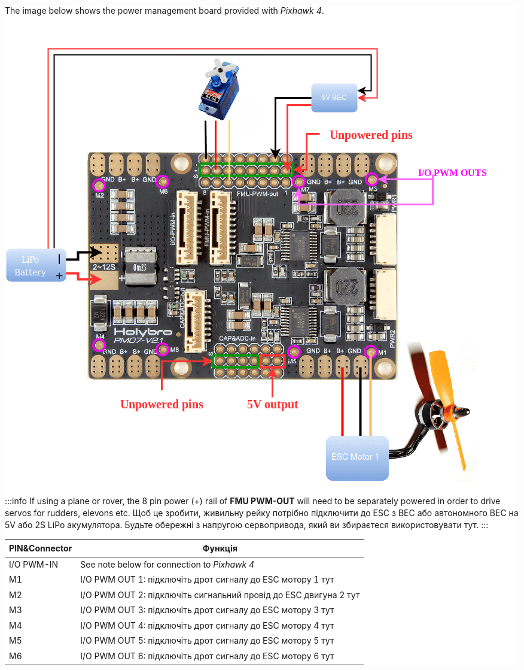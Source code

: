 The image below shows the power management board provided with _Pixhawk 4_.

![Pixhawk 4 - Power Management Board](../../assets/hardware/power_module/holybro_pm07/pixhawk4_power_management_board.png)

:::info
If using a plane or rover, the 8 pin power (+) rail of **FMU PWM-OUT** will need to be separately powered in order to drive servos for rudders, elevons etc.
Щоб це зробити, живильну рейку потрібно підключити до ESC з BEC або автономного BEC на 5V або 2S LiPo акумулятора.
Будьте обережні з напругою сервопривода, який ви збираєтеся використовувати тут.
:::

| PIN&Connector | Функція                                                                                                     |
| --------------------------------- | ----------------------------------------------------------------------------------------------------------- |
| I/O PWM-IN                        | See note below for connection to _Pixhawk 4_                                                                |
| M1                                | I/O PWM OUT 1: підключіть дрот сигналу до ESC мотору 1 тут                                  |
| M2                                | I/O PWM OUT 2: підключіть сигнальний провід до ESC двигуна 2 тут                            |
| M3                                | I/O PWM OUT 3: підключіть дрот сигналу до ESC мотору 3 тут                                  |
| M4                                | I/O PWM OUT 4: підключіть дрот сигналу до ESC мотору 4 тут                                  |
| M5                                | I/O PWM OUT 5: підключіть дрот сигналу до ESC мотору 5 тут                                  |
| M6                                | I/O PWM OUT 6: підключіть дрот сигналу до ESC мотору 6 тут                                  |
